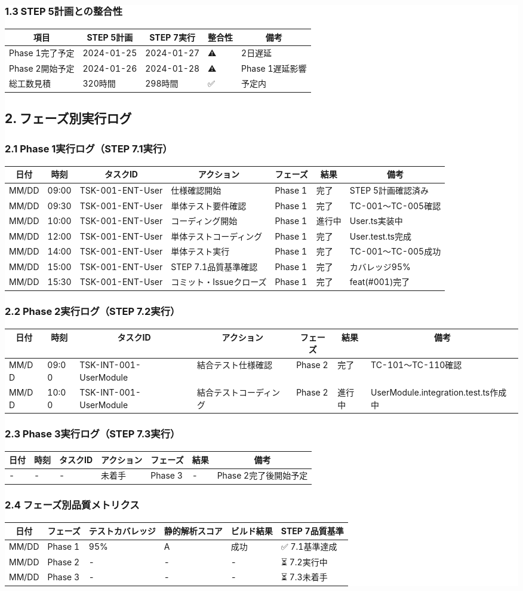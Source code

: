 ### 1.3 STEP 5計画との整合性
| 項目 | STEP 5計画 | STEP 7実行 | 整合性 | 備考 |
|------|-----------|-----------|--------|------|
| Phase 1完了予定 | 2024-01-25 | 2024-01-27 | ⚠️ | 2日遅延 |
| Phase 2開始予定 | 2024-01-26 | 2024-01-28 | ⚠️ | Phase 1遅延影響 |
| 総工数見積 | 320時間 | 298時間 | ✅ | 予定内 |

## 2. フェーズ別実行ログ

### 2.1 Phase 1実行ログ（STEP 7.1実行）
| 日付 | 時刻 | タスクID | アクション | フェーズ | 結果 | 備考 |
|------|------|----------|------------|----------|------|------|
| MM/DD | 09:00 | TSK-001-ENT-User | 仕様確認開始 | Phase 1 | 完了 | STEP 5計画確認済み |
| MM/DD | 09:30 | TSK-001-ENT-User | 単体テスト要件確認 | Phase 1 | 完了 | TC-001〜TC-005確認 |
| MM/DD | 10:00 | TSK-001-ENT-User | コーディング開始 | Phase 1 | 進行中 | User.ts実装中 |
| MM/DD | 12:00 | TSK-001-ENT-User | 単体テストコーディング | Phase 1 | 完了 | User.test.ts完成 |
| MM/DD | 14:00 | TSK-001-ENT-User | 単体テスト実行 | Phase 1 | 完了 | TC-001〜TC-005成功 |
| MM/DD | 15:00 | TSK-001-ENT-User | STEP 7.1品質基準確認 | Phase 1 | 完了 | カバレッジ95% |
| MM/DD | 15:30 | TSK-001-ENT-User | コミット・Issueクローズ | Phase 1 | 完了 | feat(#001)完了 |

### 2.2 Phase 2実行ログ（STEP 7.2実行）
| 日付 | 時刻 | タスクID | アクション | フェーズ | 結果 | 備考 |
|------|------|----------|------------|----------|------|------|
| MM/DD | 09:00 | TSK-INT-001-UserModule | 結合テスト仕様確認 | Phase 2 | 完了 | TC-101〜TC-110確認 |
| MM/DD | 10:00 | TSK-INT-001-UserModule | 結合テストコーディング | Phase 2 | 進行中 | UserModule.integration.test.ts作成中 |

### 2.3 Phase 3実行ログ（STEP 7.3実行）
| 日付 | 時刻 | タスクID | アクション | フェーズ | 結果 | 備考 |
|------|------|----------|------------|----------|------|------|
| - | - | - | 未着手 | Phase 3 | - | Phase 2完了後開始予定 |

### 2.4 フェーズ別品質メトリクス
| 日付 | フェーズ | テストカバレッジ | 静的解析スコア | ビルド結果 | STEP 7品質基準 |
|------|----------|------------------|----------------|------------|----------------|
| MM/DD | Phase 1 | 95% | A | 成功 | ✅ 7.1基準達成 |
| MM/DD | Phase 2 | - | - | - | ⏳ 7.2実行中 |
| MM/DD | Phase 3 | - | - | - | ⏳ 7.3未着手 |
